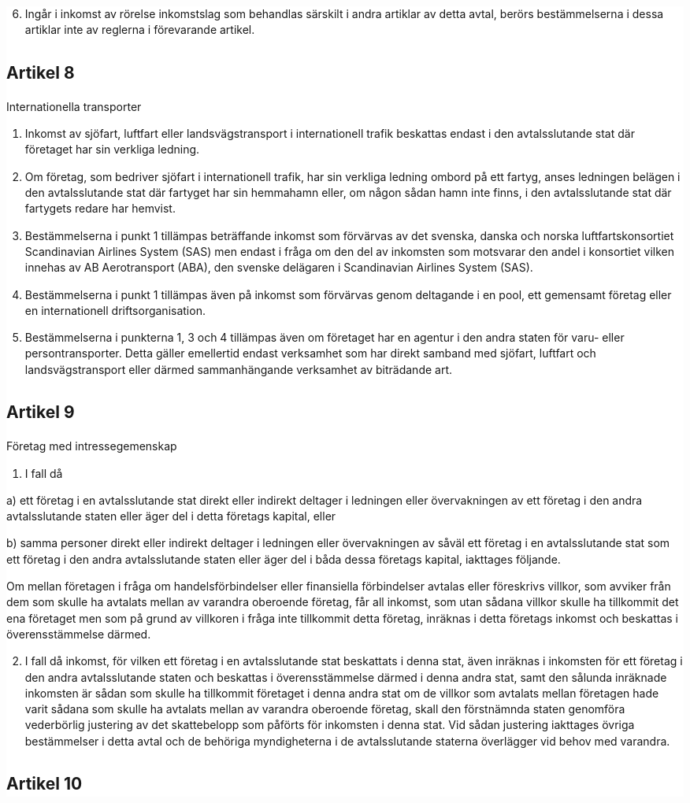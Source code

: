 6. Ingår i inkomst av rörelse inkomstslag som behandlas särskilt i andra artiklar av detta avtal, berörs bestämmelserna i dessa artiklar inte av reglerna i förevarande artikel.

## Artikel 8

Internationella transporter

1. Inkomst av sjöfart, luftfart eller landsvägstransport i internationell trafik beskattas endast i den avtalsslutande stat där företaget har sin verkliga ledning.

2. Om företag, som bedriver sjöfart i internationell trafik, har sin verkliga ledning ombord på ett fartyg, anses ledningen belägen i den avtalsslutande stat där fartyget har sin hemmahamn eller, om någon sådan hamn inte finns, i den avtalsslutande stat där fartygets redare har hemvist.

3. Bestämmelserna i punkt 1 tillämpas beträffande inkomst som förvärvas av det svenska, danska och norska luftfartskonsortiet Scandinavian Airlines System (SAS) men endast i fråga om den del av inkomsten som motsvarar den andel i konsortiet vilken innehas av AB Aerotransport (ABA), den svenske delägaren i Scandinavian Airlines System (SAS).

4. Bestämmelserna i punkt 1 tillämpas även på inkomst som förvärvas genom deltagande i en pool, ett gemensamt företag eller en internationell driftsorganisation.

5. Bestämmelserna i punkterna 1, 3 och 4 tillämpas även om företaget har en agentur i den andra staten för varu- eller persontransporter. Detta gäller emellertid endast verksamhet som har direkt samband med sjöfart, luftfart och landsvägstransport eller därmed sammanhängande verksamhet av biträdande art.

## Artikel 9

Företag med intressegemenskap

1. I fall då

a) ett företag i en avtalsslutande stat direkt eller indirekt deltager i ledningen eller övervakningen av ett företag i den andra avtalsslutande staten eller äger del i detta företags kapital, eller

b) samma personer direkt eller indirekt deltager i ledningen eller övervakningen av såväl ett företag i en avtalsslutande stat som ett företag i den andra avtalsslutande staten eller äger del i båda dessa företags kapital, iakttages följande.

Om mellan företagen i fråga om handelsförbindelser eller finansiella förbindelser avtalas eller föreskrivs villkor, som avviker från dem som skulle ha avtalats mellan av varandra oberoende företag, får all inkomst, som utan sådana villkor skulle ha tillkommit det ena företaget men som på grund av villkoren i fråga inte tillkommit detta företag, inräknas i detta företags inkomst och beskattas i överensstämmelse därmed.

2. I fall då inkomst, för vilken ett företag i en avtalsslutande stat beskattats i denna stat, även inräknas i inkomsten för ett företag i den andra avtalsslutande staten och beskattas i överensstämmelse därmed i denna andra stat, samt den sålunda inräknade inkomsten är sådan som skulle ha tillkommit företaget i denna andra stat om de villkor som avtalats mellan företagen hade varit sådana som skulle ha avtalats mellan av varandra oberoende företag, skall den förstnämnda staten genomföra vederbörlig justering av det skattebelopp som påförts för inkomsten i denna stat. Vid sådan justering iakttages övriga bestämmelser i detta avtal och de behöriga myndigheterna i de avtalsslutande staterna överlägger vid behov med varandra.

## Artikel 10

